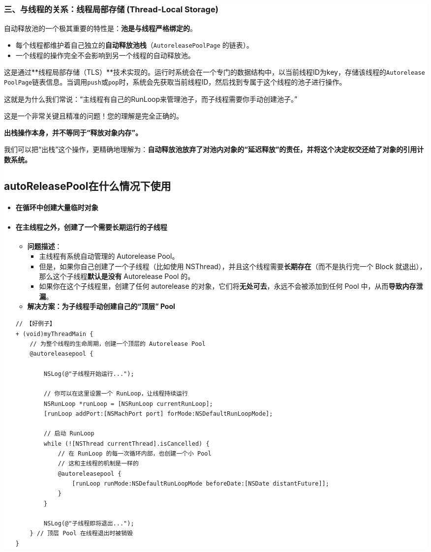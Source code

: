 
### 三、与线程的关系：线程局部存储 (Thread-Local Storage)

自动释放池的一个极其重要的特性是：**池是与线程严格绑定的**。

*   每个线程都维护着自己独立的**自动释放池栈**（`AutoreleasePoolPage` 的链表）。
*   一个线程的操作完全不会影响到另一个线程的自动释放池。

这是通过**线程局部存储（TLS）**技术实现的。运行时系统会在一个专门的数据结构中，以当前线程ID为key，存储该线程的`AutoreleasePoolPage`链表信息。当调用`push`或`pop`时，系统会先获取当前线程ID，然后找到专属于这个线程的池子进行操作。

这就是为什么我们常说：“主线程有自己的RunLoop来管理池子，而子线程需要你手动创建池子。”

这是一个非常关键且精准的问题！您的理解是完全正确的。

**出栈操作本身，并不等同于“释放对象内存”。**

我们可以把“出栈”这个操作，更精确地理解为：**自动释放池放弃了对池内对象的“延迟释放”的责任，并将这个决定权交还给了对象的引用计数系统。**

## autoReleasePool在什么情况下使用

* **在循环中创建大量临时对象** 

* #### 在主线程之外，创建了一个需要长期运行的子线程

  - **问题描述**：
    - 主线程有系统自动管理的 Autorelease Pool。
    - 但是，如果你自己创建了一个子线程（比如使用 NSThread），并且这个线程需要**长期存在**（而不是执行完一个 Block 就退出），那么这个子线程**默认是没有** Autorelease Pool 的。
    - 如果你在这个子线程里，创建了任何 autorelease 的对象，它们将**无处可去**，永远不会被添加到任何 Pool 中，从而**导致内存泄漏**。
  - **解决方案：为子线程手动创建自己的“顶层” Pool**

  ```objc
  // 【好例子】
  + (void)myThreadMain {
      // 为整个线程的生命周期，创建一个顶层的 Autorelease Pool
      @autoreleasepool {
          
          NSLog(@"子线程开始运行...");
          
          // 你可以在这里设置一个 RunLoop，让线程持续运行
          NSRunLoop *runLoop = [NSRunLoop currentRunLoop];
          [runLoop addPort:[NSMachPort port] forMode:NSDefaultRunLoopMode];
          
          // 启动 RunLoop
          while (![NSThread currentThread].isCancelled) {
              // 在 RunLoop 的每一次循环内部，也创建一个小 Pool
              // 这和主线程的机制是一样的
              @autoreleasepool {
                  [runLoop runMode:NSDefaultRunLoopMode beforeDate:[NSDate distantFuture]];
              }
          }
          
          NSLog(@"子线程即将退出...");
      } // 顶层 Pool 在线程退出时被销毁
  }
  ```
